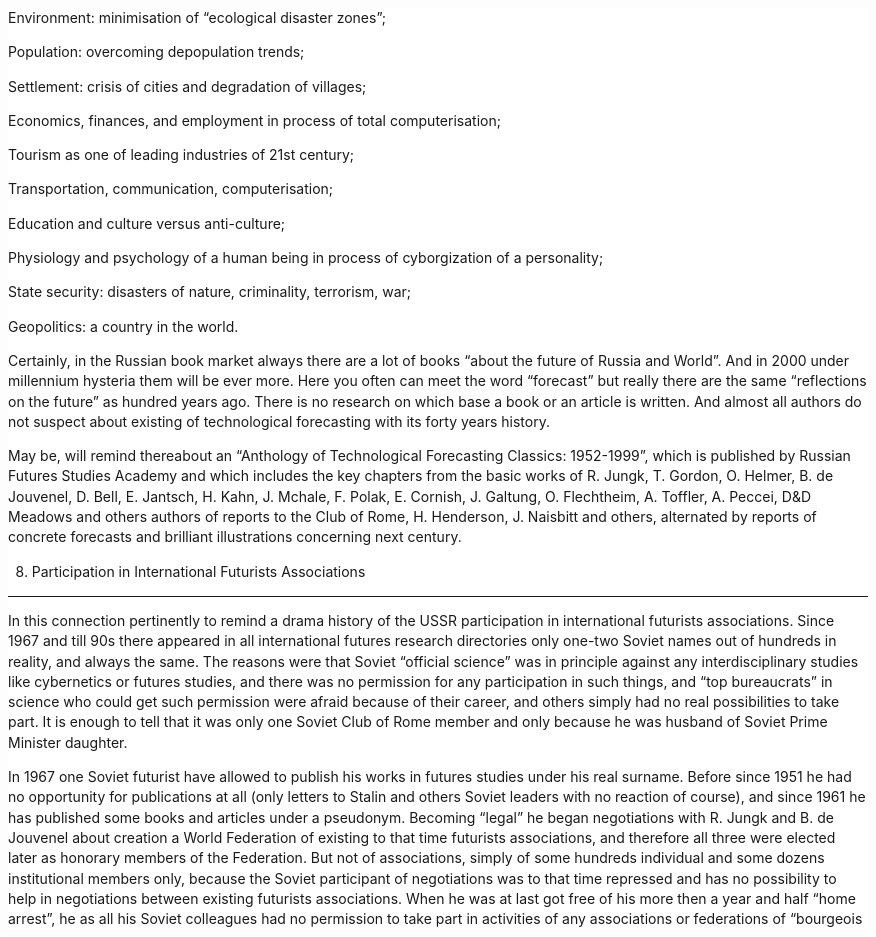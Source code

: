 Environment: minimisation of “ecological disaster zones”;

Population: overcoming depopulation trends;

Settlement: crisis of cities and degradation of villages;

Economics, finances, and employment in process of total computerisation;

Tourism as one of leading industries of 21st century;

Transportation, communication, computerisation;

Education and culture versus anti-culture;

Physiology and psychology of a human being in process of cyborgization
of a personality;

State security: disasters of nature, criminality, terrorism, war;

Geopolitics: a country in the world.

Certainly, in the Russian book market always there are a lot of books
“about the future of Russia and World”. And in 2000 under millennium
hysteria them will be ever more. Here you often can meet the word
“forecast” but really there are the same “reflections on the future” as
hundred years ago. There is no research on which base a book or an
article is written. And almost all authors do not suspect about existing
of technological forecasting with its forty years history.

May be, will remind thereabout an “Anthology of Technological
Forecasting Classics: 1952-1999”, which is published by Russian Futures
Studies Academy and which includes the key chapters from the basic works
of R. Jungk, T. Gordon, O. Helmer, B. de Jouvenel, D. Bell, E. Jantsch,
H. Kahn, J. Mchale, F. Polak, E. Cornish, J. Galtung, O. Flechtheim, A.
Toffler, A. Peccei, D&D Meadows and others authors of reports to the
Club of Rome, H. Henderson, J. Naisbitt and others, alternated by
reports of concrete forecasts and brilliant illustrations concerning
next century.

8. Participation in International Futurists Associations
--------------------------------------------------------

In this connection pertinently to remind a drama history of the USSR
participation in international futurists associations. Since 1967 and
till 90s there appeared in all international futures research
directories only one-two Soviet names out of hundreds in reality, and
always the same. The reasons were that Soviet “official science” was in
principle against any interdisciplinary studies like cybernetics or
futures studies, and there was no permission for any participation in
such things, and “top bureaucrats” in science who could get such
permission were afraid because of their career, and others simply had no
real possibilities to take part. It is enough to tell that it was only
one Soviet Club of Rome member and only because he was husband of Soviet
Prime Minister daughter.

In 1967 one Soviet futurist have allowed to publish his works in futures
studies under his real surname. Before since 1951 he had no opportunity
for publications at all (only letters to Stalin and others Soviet
leaders with no reaction of course), and since 1961 he has published
some books and articles under a pseudonym. Becoming “legal” he began
negotiations with R. Jungk and B. de Jouvenel about creation a World
Federation of existing to that time futurists associations, and
therefore all three were elected later as honorary members of the
Federation. But not of associations, simply of some hundreds individual
and some dozens institutional members only, because the Soviet
participant of negotiations was to that time repressed and has no
possibility to help in negotiations between existing futurists
associations. When he was at last got free of his more then a year and
half “home arrest”, he as all his Soviet colleagues had no permission to
take part in activities of any associations or federations of “bourgeois